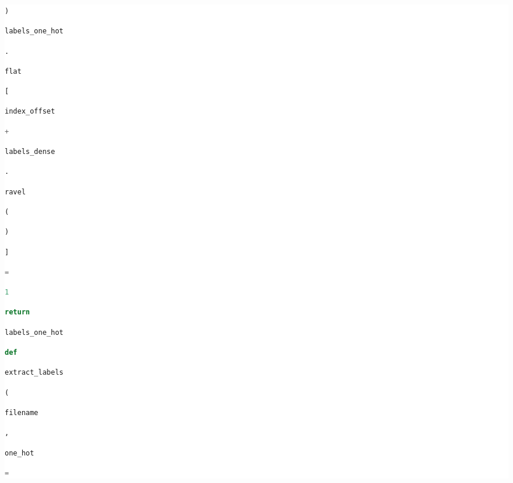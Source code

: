```python
)
```
```python
labels_one_hot
```
```python
.
```
```python
flat
```
```python
[
```
```python
index_offset
```
```python
+
```
```python
labels_dense
```
```python
.
```
```python
ravel
```
```python
(
```
```python
)
```
```python
]
```
```python
=
```
```python
1
```
```python
return
```
```python
labels_one_hot
```
```python
def
```
```python
extract_labels
```
```python
(
```
```python
filename
```
```python
,
```
```python
one_hot
```
```python
=
```
```python
```